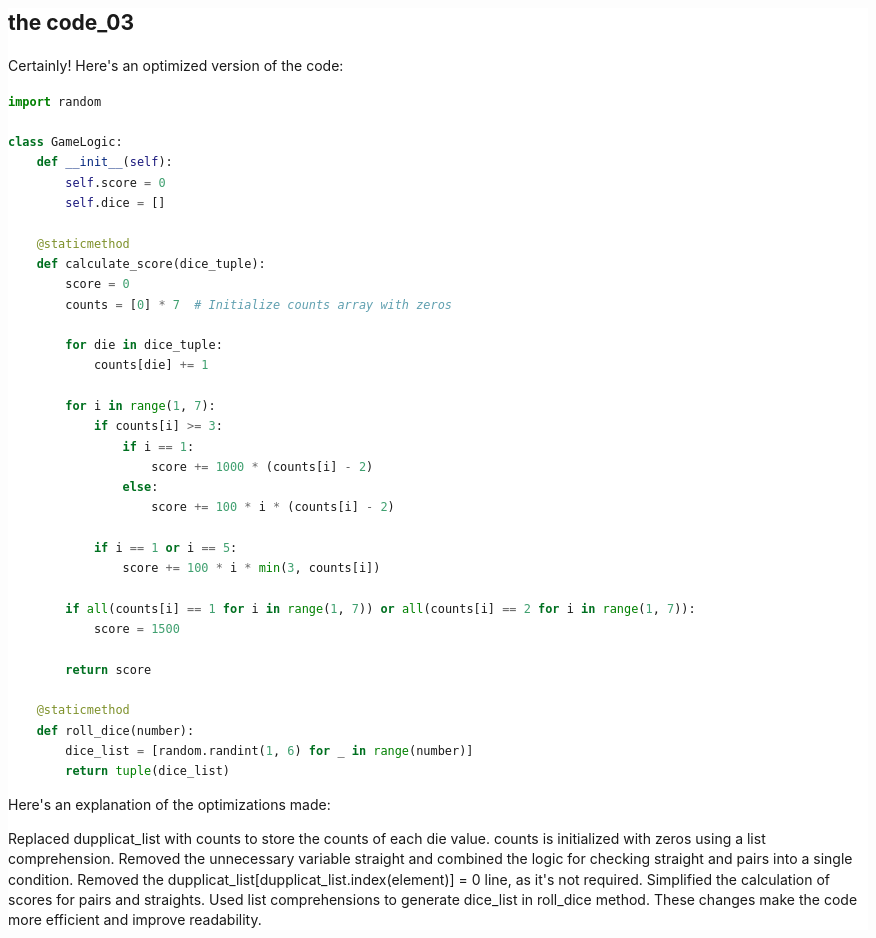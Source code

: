 ```python

```

## the code_03
Certainly! Here's an optimized version of the code:

```python
import random

class GameLogic:
    def __init__(self):
        self.score = 0
        self.dice = []

    @staticmethod
    def calculate_score(dice_tuple):
        score = 0
        counts = [0] * 7  # Initialize counts array with zeros

        for die in dice_tuple:
            counts[die] += 1

        for i in range(1, 7):
            if counts[i] >= 3:
                if i == 1:
                    score += 1000 * (counts[i] - 2)
                else:
                    score += 100 * i * (counts[i] - 2)

            if i == 1 or i == 5:
                score += 100 * i * min(3, counts[i])

        if all(counts[i] == 1 for i in range(1, 7)) or all(counts[i] == 2 for i in range(1, 7)):
            score = 1500

        return score

    @staticmethod
    def roll_dice(number):
        dice_list = [random.randint(1, 6) for _ in range(number)]
        return tuple(dice_list)
```
Here's an explanation of the optimizations made:

Replaced dupplicat_list with counts to store the counts of each die value. counts is initialized with zeros using a list comprehension.
Removed the unnecessary variable straight and combined the logic for checking straight and pairs into a single condition.
Removed the dupplicat_list[dupplicat_list.index(element)] = 0 line, as it's not required.
Simplified the calculation of scores for pairs and straights.
Used list comprehensions to generate dice_list in roll_dice method.
These changes make the code more efficient and improve readability.
